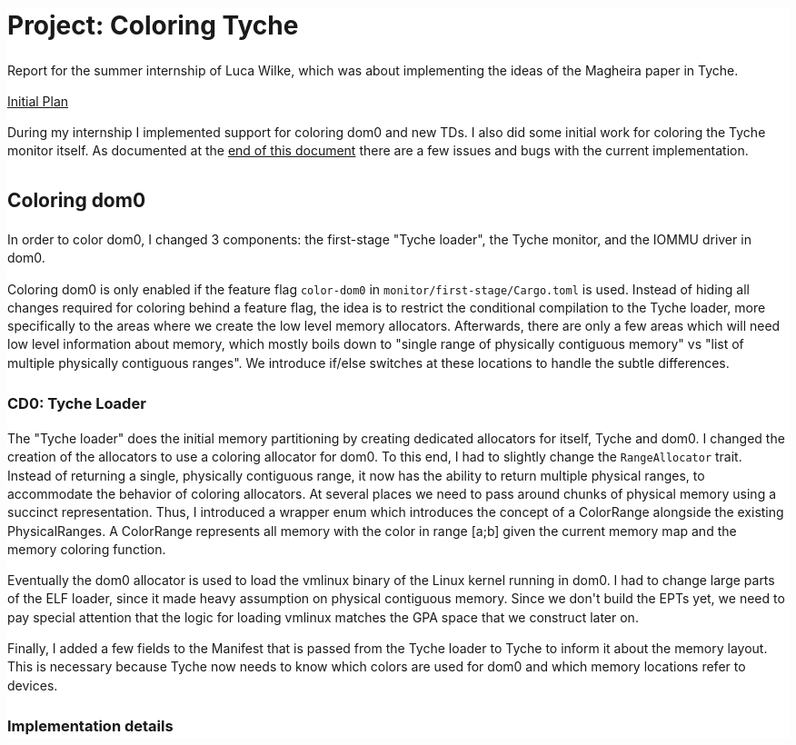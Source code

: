 # Project: Coloring Tyche

Report for the summer internship of Luca Wilke, which was about implementing the ideas
of the Magheira paper in Tyche.

[Initial Plan](https://microsofteur.sharepoint.com/:w:/t/Venice659/Ecsi8WFry_lCgPM112ZFjVUBCNVCcMK_x3s16p8R4NLj-A?e=S1L9ZS&wdOrigin=TEAMS-MAGLEV.p2p_ns.rwc&wdExp=TEAMS-TREATMENT&wdhostclicktime=1724743232182&web=1)

During my internship I implemented support for coloring dom0 and new TDs. I also did some initial work for coloring the Tyche monitor itself. As documented at the [end of this document](#open-issues) there are a few issues and bugs with the current implementation.

## Coloring dom0

In order to color dom0, I changed 3 components: the first-stage "Tyche loader", the Tyche monitor, and the IOMMU driver in dom0.

Coloring dom0 is only enabled if the feature flag `color-dom0` in `monitor/first-stage/Cargo.toml` is used.
Instead of hiding all changes required for coloring behind a feature flag, the idea is to restrict the conditional compilation to the Tyche loader, more specifically to the areas where we create the low level memory allocators. Afterwards, there are only a few areas which will need low level information about memory, which mostly boils down to "single range of physically contiguous memory" vs "list of multiple physically contiguous ranges". We introduce if/else switches at these locations to handle the subtle differences.

### CD0: Tyche Loader

The "Tyche loader" does the initial memory partitioning by creating dedicated allocators for itself, Tyche and dom0.
I changed the creation of the allocators to use a coloring allocator for dom0. To this end, I had to slightly change the `RangeAllocator` trait. Instead of returning a single, physically contiguous range, it now has the ability to return multiple physical ranges, to accommodate the behavior of coloring allocators.
At several places we need to pass around chunks of physical memory using a succinct representation. Thus, I introduced a wrapper enum which introduces the concept of a ColorRange alongside the existing PhysicalRanges. A ColorRange represents all memory with the color in range [a;b] given the current memory map and the memory coloring function.

Eventually the dom0 allocator is used to load the vmlinux binary of the Linux kernel running in dom0. I had to change large parts of the ELF loader, since it made heavy assumption on physical contiguous memory. Since we don't build the EPTs yet, we need to pay special attention that the logic for loading vmlinux matches the GPA space that we construct later on.

Finally, I added a few fields to the Manifest that is passed from the Tyche loader to Tyche to inform it about the memory layout.
This is necessary because Tyche now needs to know which colors are used for dom0 and which memory locations refer to devices.

### Implementation details
